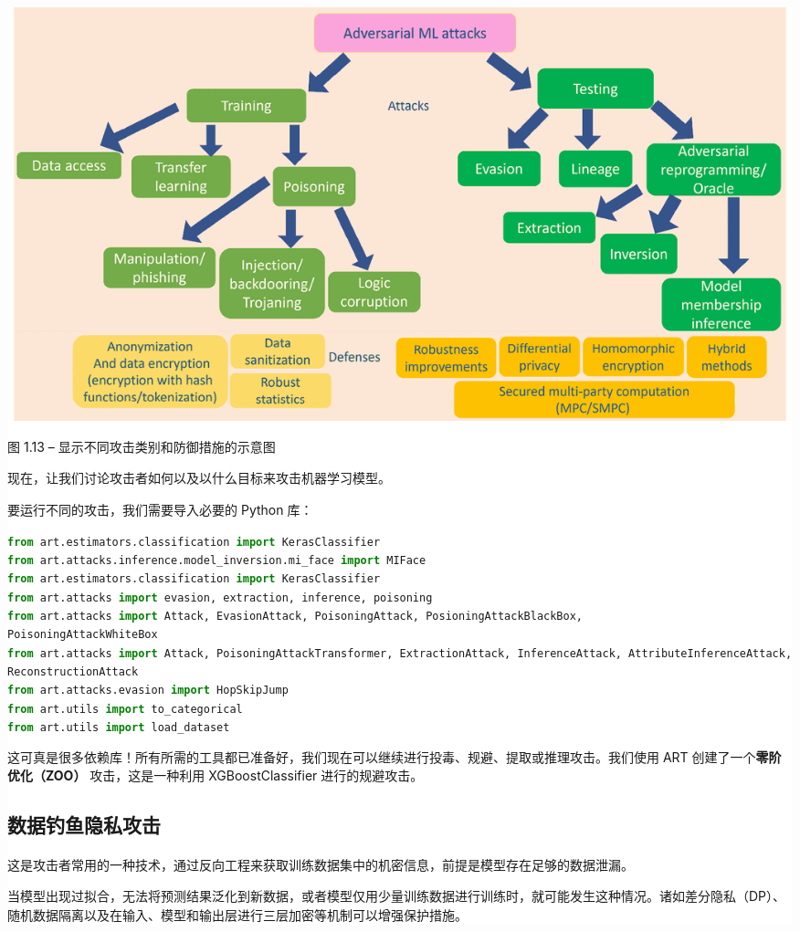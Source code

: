 ![图 1.13 – 显示不同攻击类别和防御措施的示意图](img/B18681_01_013.jpg)

图 1.13 – 显示不同攻击类别和防御措施的示意图

现在，让我们讨论攻击者如何以及以什么目标来攻击机器学习模型。

要运行不同的攻击，我们需要导入必要的 Python 库：

```py
from art.estimators.classification import KerasClassifier
from art.attacks.inference.model_inversion.mi_face import MIFace
from art.estimators.classification import KerasClassifier
from art.attacks import evasion, extraction, inference, poisoning
from art.attacks import Attack, EvasionAttack, PoisoningAttack, PosioningAttackBlackBox,
PoisoningAttackWhiteBox
from art.attacks import Attack, PoisoningAttackTransformer, ExtractionAttack, InferenceAttack, AttributeInferenceAttack, ReconstructionAttack
from art.attacks.evasion import HopSkipJump
from art.utils import to_categorical
from art.utils import load_dataset
```

这可真是很多依赖库！所有所需的工具都已准备好，我们现在可以继续进行投毒、规避、提取或推理攻击。我们使用 ART 创建了一个**零阶** **优化（ZOO）** 攻击，这是一种利用 XGBoostClassifier 进行的规避攻击。

## 数据钓鱼隐私攻击

这是攻击者常用的一种技术，通过反向工程来获取训练数据集中的机密信息，前提是模型存在足够的数据泄漏。

当模型出现过拟合，无法将预测结果泛化到新数据，或者模型仅用少量训练数据进行训练时，就可能发生这种情况。诸如差分隐私（DP）、随机数据隔离以及在输入、模型和输出层进行三层加密等机制可以增强保护措施。
